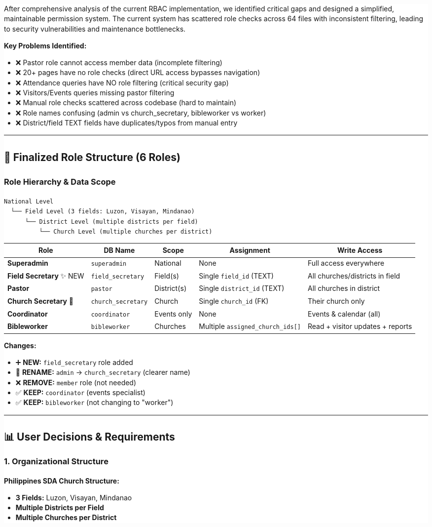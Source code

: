 After comprehensive analysis of the current RBAC implementation, we identified critical gaps and designed a simplified, maintainable permission system. The current system has scattered role checks across 64 files with inconsistent filtering, leading to security vulnerabilities and maintenance bottlenecks.

**Key Problems Identified:**
- ❌ Pastor role cannot access member data (incomplete filtering)
- ❌ 20+ pages have no role checks (direct URL access bypasses navigation)
- ❌ Attendance queries have NO role filtering (critical security gap)
- ❌ Visitors/Events queries missing pastor filtering
- ❌ Manual role checks scattered across codebase (hard to maintain)
- ❌ Role names confusing (admin vs church_secretary, bibleworker vs worker)
- ❌ District/field TEXT fields have duplicates/typos from manual entry

---

## 🎯 Finalized Role Structure (6 Roles)

### Role Hierarchy & Data Scope

```
National Level
  └── Field Level (3 fields: Luzon, Visayan, Mindanao)
      └── District Level (multiple districts per field)
          └── Church Level (multiple churches per district)
```

| Role | DB Name | Scope | Assignment | Write Access |
|------|---------|-------|------------|--------------|
| **Superadmin** | `superadmin` | National | None | Full access everywhere |
| **Field Secretary** ✨ NEW | `field_secretary` | Field(s) | Single `field_id` (TEXT) | All churches/districts in field |
| **Pastor** | `pastor` | District(s) | Single `district_id` (TEXT) | All churches in district |
| **Church Secretary** 🔄 | `church_secretary` | Church | Single `church_id` (FK) | Their church only |
| **Coordinator** | `coordinator` | Events only | None | Events & calendar (all) |
| **Bibleworker** | `bibleworker` | Churches | Multiple `assigned_church_ids[]` | Read + visitor updates + reports |

**Changes:**
- ➕ **NEW:** `field_secretary` role added
- 🔄 **RENAME:** `admin` → `church_secretary` (clearer name)
- ❌ **REMOVE:** `member` role (not needed)
- ✅ **KEEP:** `coordinator` (events specialist)
- ✅ **KEEP:** `bibleworker` (not changing to "worker")

---

## 📊 User Decisions & Requirements

### 1. Organizational Structure
**Philippines SDA Church Structure:**
- **3 Fields:** Luzon, Visayan, Mindanao
- **Multiple Districts per Field**
- **Multiple Churches per District**
